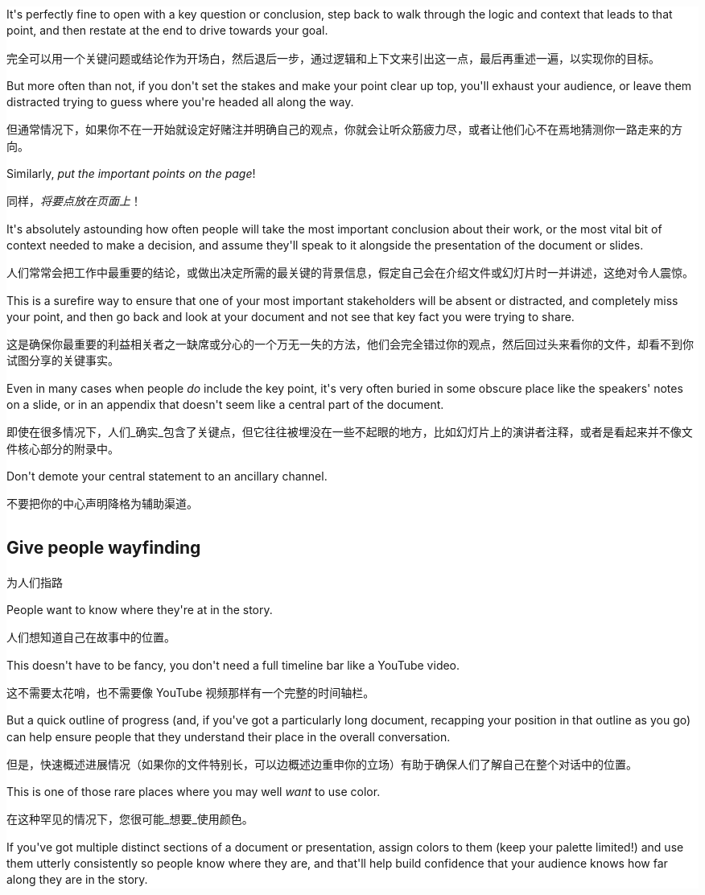 It's perfectly fine to open with a key question or conclusion, step back to walk through the logic and context that leads to that point, and then restate at the end to drive towards your goal.  

完全可以用一个关键问题或结论作为开场白，然后退后一步，通过逻辑和上下文来引出这一点，最后再重述一遍，以实现你的目标。  

But more often than not, if you don't set the stakes and make your point clear up top, you'll exhaust your audience, or leave them distracted trying to guess where you're headed all along the way.  

但通常情况下，如果你不在一开始就设定好赌注并明确自己的观点，你就会让听众筋疲力尽，或者让他们心不在焉地猜测你一路走来的方向。

Similarly, _put the important points on the page_!  

同样，_将要点放在页面上_！  

It's absolutely astounding how often people will take the most important conclusion about their work, or the most vital bit of context needed to make a decision, and assume they'll speak to it alongside the presentation of the document or slides.  

人们常常会把工作中最重要的结论，或做出决定所需的最关键的背景信息，假定自己会在介绍文件或幻灯片时一并讲述，这绝对令人震惊。  

This is a surefire way to ensure that one of your most important stakeholders will be absent or distracted, and completely miss your point, and then go back and look at your document and not see that key fact you were trying to share.  

这是确保你最重要的利益相关者之一缺席或分心的一个万无一失的方法，他们会完全错过你的观点，然后回过头来看你的文件，却看不到你试图分享的关键事实。  

Even in many cases when people _do_ include the key point, it's very often buried in some obscure place like the speakers' notes on a slide, or in an appendix that doesn't seem like a central part of the document.  

即使在很多情况下，人们_确实_包含了关键点，但它往往被埋没在一些不起眼的地方，比如幻灯片上的演讲者注释，或者是看起来并不像文件核心部分的附录中。  

Don't demote your central statement to an ancillary channel.  

不要把你的中心声明降格为辅助渠道。

## Give people wayfinding  

为人们指路

People want to know where they're at in the story.  

人们想知道自己在故事中的位置。  

This doesn't have to be fancy, you don't need a full timeline bar like a YouTube video.  

这不需要太花哨，也不需要像 YouTube 视频那样有一个完整的时间轴栏。  

But a quick outline of progress (and, if you've got a particularly long document, recapping your position in that outline as you go) can help ensure people that they understand their place in the overall conversation.  

但是，快速概述进展情况（如果你的文件特别长，可以边概述边重申你的立场）有助于确保人们了解自己在整个对话中的位置。

This is one of those rare places where you may well _want_ to use color.  

在这种罕见的情况下，您很可能_想要_使用颜色。  

If you've got multiple distinct sections of a document or presentation, assign colors to them (keep your palette limited!) and use them utterly consistently so people know where they are, and that'll help build confidence that your audience knows how far along they are in the story.  
